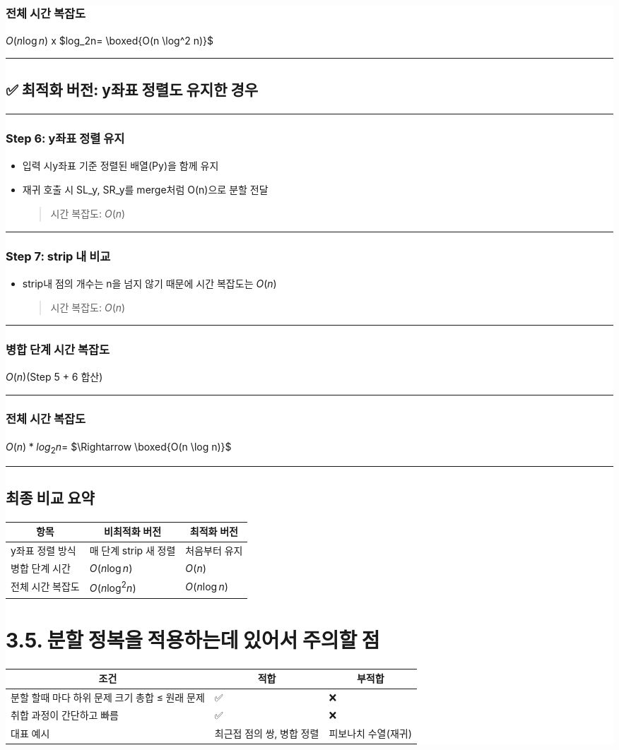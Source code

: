 ### 전체 시간 복잡도

$O(n \log n)$  x $log_2n= \boxed{O(n \log^2 n)}$

---

## ✅ 최적화 버전: y좌표 정렬도 유지한 경우

---

### **Step 6: y좌표 정렬 유지**

- 입력 시y좌표 기준 정렬된 배열(Py)을 함께 유지
- 재귀 호출 시 SL_y, SR_y를 merge처럼 O(n)으로 분할 전달

  > 시간 복잡도: $O(n)$
>

---

### **Step 7: strip 내 비교**

- strip내 점의 개수는 n을 넘지 않기 때문에 시간 복잡도는  $O(n)$

  > 시간 복잡도:  $O(n)$
>

---

### 병합 단계 시간 복잡도

$O(n)($Step 5 + 6 합산)

---

### 전체 시간 복잡도

$O(n) * log_2n=$ $\Rightarrow \boxed{O(n \log n)}$

---

## 최종 비교 요약

| 항목 | 비최적화 버전 | 최적화 버전 |
| --- | --- | --- |
| y좌표 정렬 방식 | 매 단계 strip 새 정렬 | 처음부터 유지 |
| 병합 단계 시간 | $O(n \log n)$ | $O(n)$ |
| 전체 시간 복잡도 | $O(n \log^2 n)$ | $O(n \log n)$ |

# 3.5. 분할 정복을 적용하는데 있어서 주의할 점

| 조건 | 적합 | 부적합 |
| --- | --- | --- |
| 분할 할때 마다 하위 문제 크기 총합 ≤ 원래 문제 | ✅ | ❌ |
| 취합 과정이 간단하고 빠름 | ✅ | ❌ |
| 대표 예시 | 최근접 점의 쌍, 병합 정렬 | 피보나치 수열(재귀) |